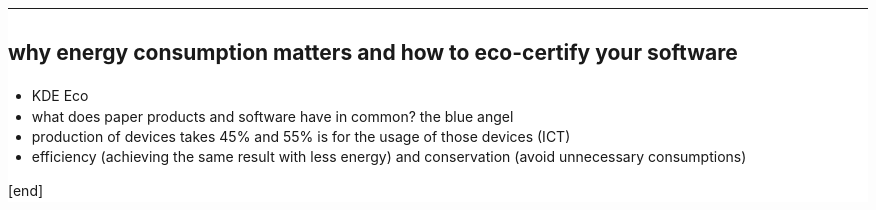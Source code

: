 --------

## why energy consumption matters and how to eco-certify your software
* KDE Eco
* what does paper products and software have in common? the blue angel
* production of devices takes 45% and 55% is for the usage of those devices (ICT)
* efficiency (achieving the same result with less energy) and conservation (avoid unnecessary consumptions)

[end]
